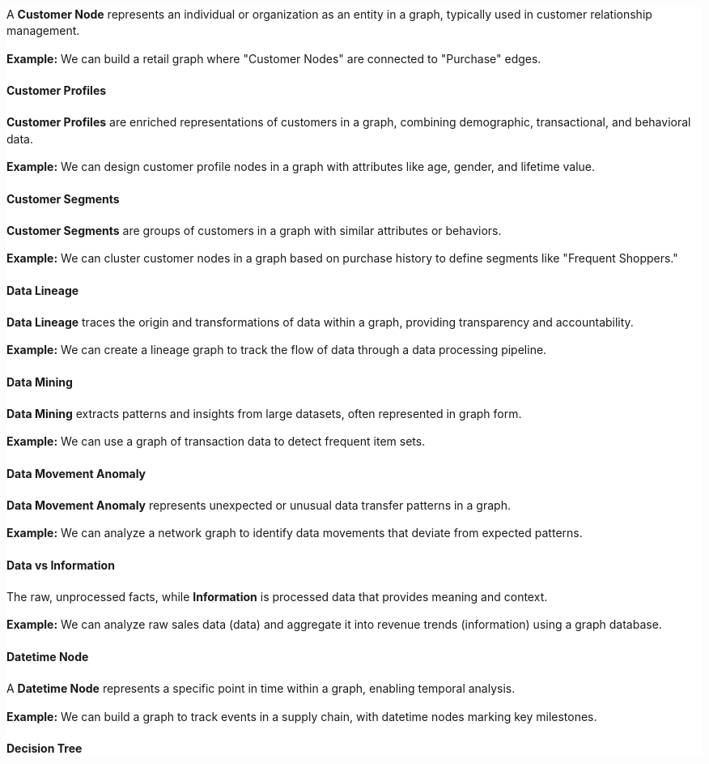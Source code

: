 A **Customer Node** represents an individual or organization as an entity in a graph, typically used in customer relationship management.

**Example:** We can build a retail graph where "Customer Nodes" are connected to "Purchase" edges.

#### Customer Profiles

**Customer Profiles** are enriched representations of customers in a graph, combining demographic, transactional, and behavioral data.

**Example:** We can design customer profile nodes in a graph with attributes like age, gender, and lifetime value.

#### Customer Segments

**Customer Segments** are groups of customers in a graph with similar attributes or behaviors.

**Example:** We can cluster customer nodes in a graph based on purchase history to define segments like "Frequent Shoppers."

#### Data Lineage

**Data Lineage** traces the origin and transformations of data within a graph, providing transparency and accountability.

**Example:** We can create a lineage graph to track the flow of data through a data processing pipeline.

#### Data Mining

**Data Mining** extracts patterns and insights from large datasets, often represented in graph form.

**Example:** We can use a graph of transaction data to detect frequent item sets.

#### Data Movement Anomaly

**Data Movement Anomaly** represents unexpected or unusual data transfer patterns in a graph.

**Example:** We can analyze a network graph to identify data movements that deviate from expected patterns.

#### Data vs Information

The raw, unprocessed facts, while **Information** is processed data that provides meaning and context.

**Example:** We can analyze raw sales data (data) and aggregate it into revenue trends (information) using a graph database.

#### Datetime Node

A **Datetime Node** represents a specific point in time within a graph, enabling temporal analysis.

**Example:** We can build a graph to track events in a supply chain, with datetime nodes marking key milestones.

#### Decision Tree

